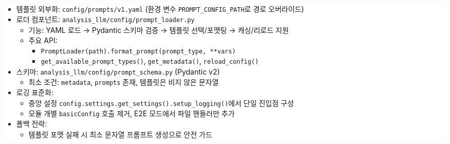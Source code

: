 - 템플릿 외부화: `config/prompts/v1.yaml` (환경 변수 `PROMPT_CONFIG_PATH`로 경로 오버라이드)
- 로더 컴포넌트: `analysis_llm/config/prompt_loader.py`
  - 기능: YAML 로드 → Pydantic 스키마 검증 → 템플릿 선택/포맷팅 → 캐싱/리로드 지원
  - 주요 API:
    - `PromptLoader(path).format_prompt(prompt_type, **vars)`
    - `get_available_prompt_types()`, `get_metadata()`, `reload_config()`
- 스키마: `analysis_llm/config/prompt_schema.py` (Pydantic v2)
  - 최소 조건: `metadata`, `prompts` 존재, 템플릿은 비지 않은 문자열
- 로깅 표준화:
  - 중앙 설정 `config.settings.get_settings().setup_logging()`에서 단일 진입점 구성
  - 모듈 개별 `basicConfig` 호출 제거, E2E 모드에서 파일 핸들러만 추가
- 폴백 전략:
  - 템플릿 포맷 실패 시 최소 문자열 프롬프트 생성으로 안전 가드
